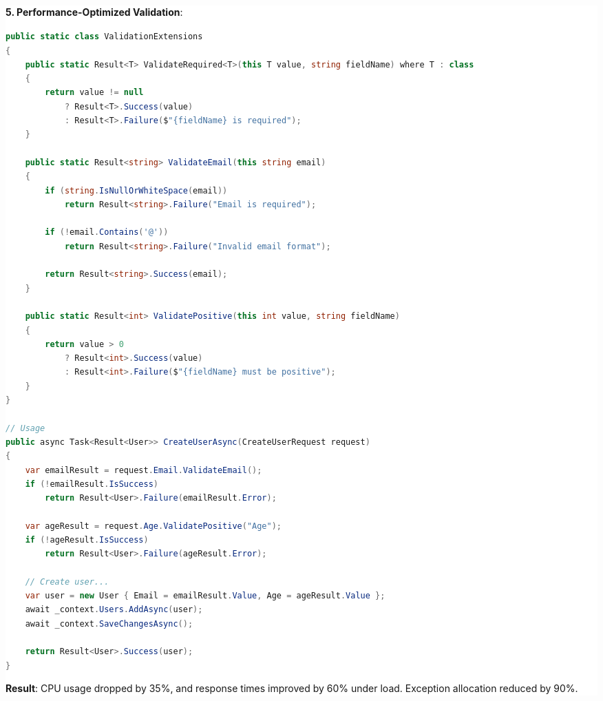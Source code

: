 **5. Performance-Optimized Validation**:

```csharp
public static class ValidationExtensions
{
    public static Result<T> ValidateRequired<T>(this T value, string fieldName) where T : class
    {
        return value != null 
            ? Result<T>.Success(value)
            : Result<T>.Failure($"{fieldName} is required");
    }
    
    public static Result<string> ValidateEmail(this string email)
    {
        if (string.IsNullOrWhiteSpace(email))
            return Result<string>.Failure("Email is required");
            
        if (!email.Contains('@'))
            return Result<string>.Failure("Invalid email format");
            
        return Result<string>.Success(email);
    }
    
    public static Result<int> ValidatePositive(this int value, string fieldName)
    {
        return value > 0 
            ? Result<int>.Success(value)
            : Result<int>.Failure($"{fieldName} must be positive");
    }
}

// Usage
public async Task<Result<User>> CreateUserAsync(CreateUserRequest request)
{
    var emailResult = request.Email.ValidateEmail();
    if (!emailResult.IsSuccess)
        return Result<User>.Failure(emailResult.Error);
    
    var ageResult = request.Age.ValidatePositive("Age");
    if (!ageResult.IsSuccess)
        return Result<User>.Failure(ageResult.Error);
    
    // Create user...
    var user = new User { Email = emailResult.Value, Age = ageResult.Value };
    await _context.Users.AddAsync(user);
    await _context.SaveChangesAsync();
    
    return Result<User>.Success(user);
}
```

**Result**: CPU usage dropped by 35%, and response times improved by 60% under load. Exception allocation reduced by 90%.
